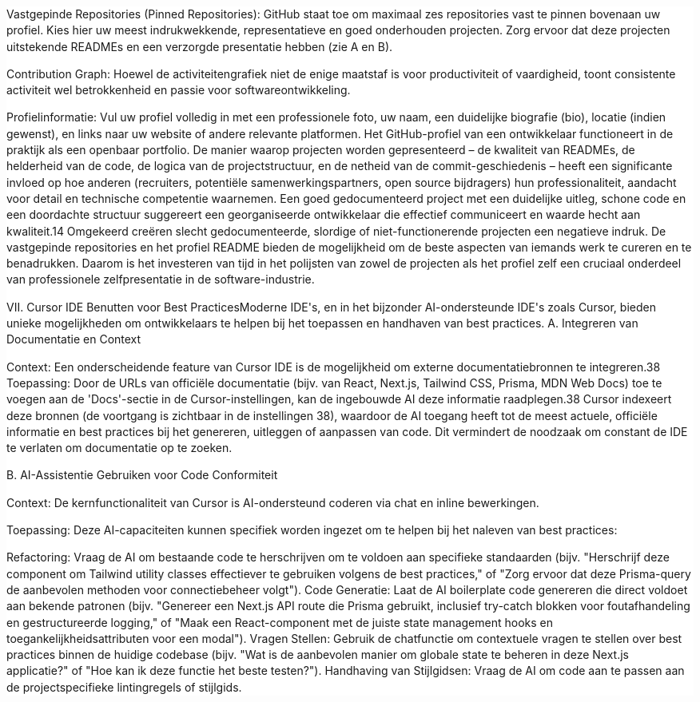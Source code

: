 Vastgepinde Repositories (Pinned Repositories): GitHub staat toe om maximaal zes repositories vast te pinnen bovenaan uw profiel. Kies hier uw meest indrukwekkende, representatieve en goed onderhouden projecten. Zorg ervoor dat deze projecten uitstekende READMEs en een verzorgde presentatie hebben (zie A en B).


Contribution Graph: Hoewel de activiteitengrafiek niet de enige maatstaf is voor productiviteit of vaardigheid, toont consistente activiteit wel betrokkenheid en passie voor softwareontwikkeling.


Profielinformatie: Vul uw profiel volledig in met een professionele foto, uw naam, een duidelijke biografie (bio), locatie (indien gewenst), en links naar uw website of andere relevante platformen.
Het GitHub-profiel van een ontwikkelaar functioneert in de praktijk als een openbaar portfolio. De manier waarop projecten worden gepresenteerd – de kwaliteit van READMEs, de helderheid van de code, de logica van de projectstructuur, en de netheid van de commit-geschiedenis – heeft een significante invloed op hoe anderen (recruiters, potentiële samenwerkingspartners, open source bijdragers) hun professionaliteit, aandacht voor detail en technische competentie waarnemen. Een goed gedocumenteerd project met een duidelijke uitleg, schone code en een doordachte structuur suggereert een georganiseerde ontwikkelaar die effectief communiceert en waarde hecht aan kwaliteit.14 Omgekeerd creëren slecht gedocumenteerde, slordige of niet-functionerende projecten een negatieve indruk. De vastgepinde repositories en het profiel README bieden de mogelijkheid om de beste aspecten van iemands werk te cureren en te benadrukken. Daarom is het investeren van tijd in het polijsten van zowel de projecten als het profiel zelf een cruciaal onderdeel van professionele zelfpresentatie in de software-industrie.



VII. Cursor IDE Benutten voor Best PracticesModerne IDE's, en in het bijzonder AI-ondersteunde IDE's zoals Cursor, bieden unieke mogelijkheden om ontwikkelaars te helpen bij het toepassen en handhaven van best practices.
A. Integreren van Documentatie en Context

Context: Een onderscheidende feature van Cursor IDE is de mogelijkheid om externe documentatiebronnen te integreren.38
Toepassing: Door de URLs van officiële documentatie (bijv. van React, Next.js, Tailwind CSS, Prisma, MDN Web Docs) toe te voegen aan de 'Docs'-sectie in de Cursor-instellingen, kan de ingebouwde AI deze informatie raadplegen.38 Cursor indexeert deze bronnen (de voortgang is zichtbaar in de instellingen 38), waardoor de AI toegang heeft tot de meest actuele, officiële informatie en best practices bij het genereren, uitleggen of aanpassen van code. Dit vermindert de noodzaak om constant de IDE te verlaten om documentatie op te zoeken.


B. AI-Assistentie Gebruiken voor Code Conformiteit


Context: De kernfunctionaliteit van Cursor is AI-ondersteund coderen via chat en inline bewerkingen.


Toepassing: Deze AI-capaciteiten kunnen specifiek worden ingezet om te helpen bij het naleven van best practices:

Refactoring: Vraag de AI om bestaande code te herschrijven om te voldoen aan specifieke standaarden (bijv. "Herschrijf deze component om Tailwind utility classes effectiever te gebruiken volgens de best practices," of "Zorg ervoor dat deze Prisma-query de aanbevolen methoden voor connectiebeheer volgt").
Code Generatie: Laat de AI boilerplate code genereren die direct voldoet aan bekende patronen (bijv. "Genereer een Next.js API route die Prisma gebruikt, inclusief try-catch blokken voor foutafhandeling en gestructureerde logging," of "Maak een React-component met de juiste state management hooks en toegankelijkheidsattributen voor een modal").
Vragen Stellen: Gebruik de chatfunctie om contextuele vragen te stellen over best practices binnen de huidige codebase (bijv. "Wat is de aanbevolen manier om globale state te beheren in deze Next.js applicatie?" of "Hoe kan ik deze functie het beste testen?").
Handhaving van Stijlgidsen: Vraag de AI om code aan te passen aan de projectspecifieke lintingregels of stijlgids.
